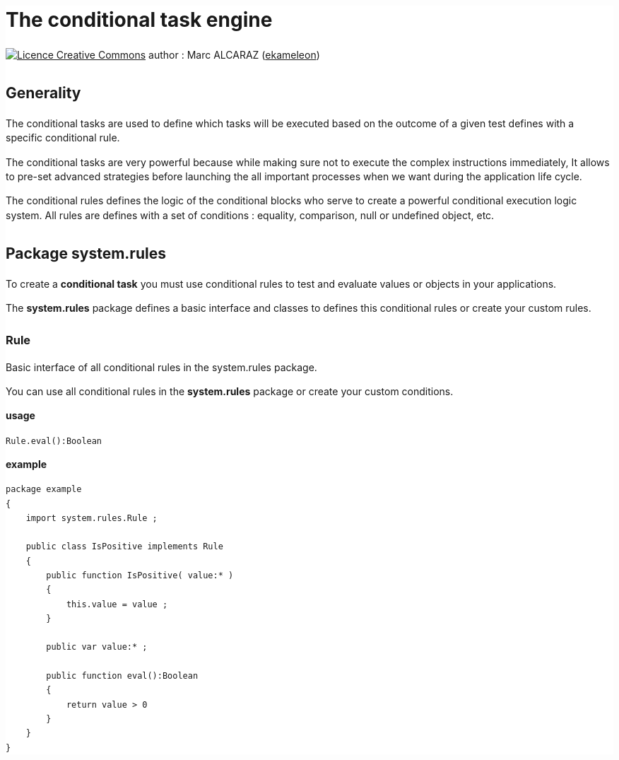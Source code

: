 # The conditional task engine #

<a href='http://creativecommons.org/licenses/by-sa/3.0/'><img src='http://i.creativecommons.org/l/by-sa/2.0/uk/88x31.png' alt='Licence Creative Commons' /></a> author : Marc ALCARAZ ([ekameleon](https://code.google.com/u/109962507657971592081/))



## Generality ##

The conditional tasks are used to define which tasks will be executed based on the outcome of a given test defines with a specific conditional rule.

The conditional tasks are very powerful because while making sure not to execute the complex instructions immediately, It allows to pre-set advanced strategies before launching the all important processes when we want during the application life cycle.

The conditional rules defines the logic of the conditional blocks who serve to create a powerful conditional execution logic system. All rules are defines with a set of conditions : equality, comparison, null or undefined object, etc.

## Package system.rules ##

To create a **conditional task** you must use conditional rules to test and evaluate values or objects in your applications.

The **system.rules** package defines a basic interface and classes to defines this conditional rules or create your custom rules.

### Rule ###

Basic interface of all conditional rules in the system.rules package.

You can use all conditional rules in the **system.rules** package or create your custom conditions.

**usage**

```
Rule.eval():Boolean
```

**example**

```
package example
{
    import system.rules.Rule ;
    
    public class IsPositive implements Rule
    {
        public function IsPositive( value:* )
        {
            this.value = value ;
        }

        public var value:* ;

        public function eval():Boolean
        {
            return value > 0
        }
    }
}
```
